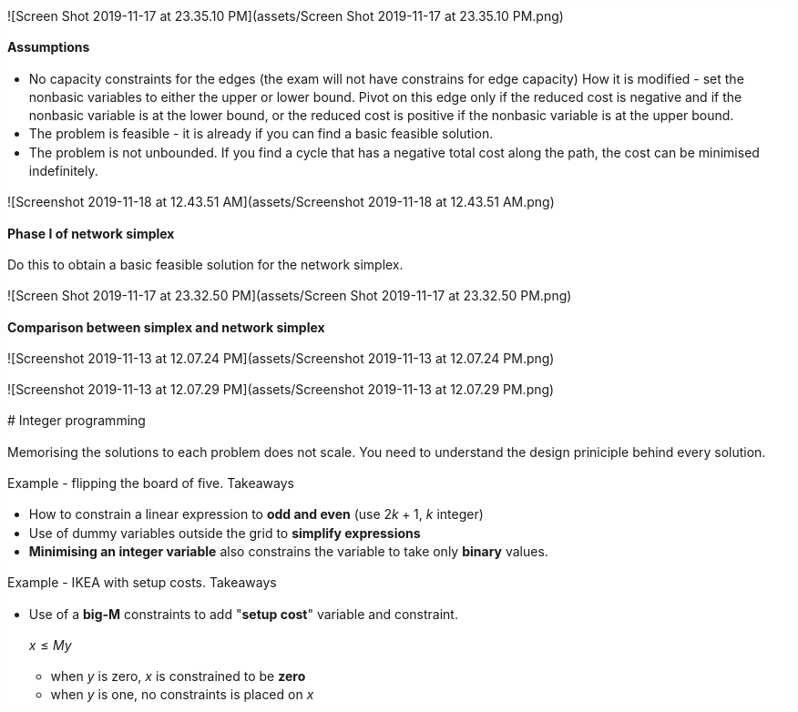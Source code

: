 

![Screen Shot 2019-11-17 at 23.35.10 PM](assets/Screen Shot 2019-11-17 at 23.35.10 PM.png)

<div style="page-break-after: always;"></div>

**Assumptions**

- No capacity constraints for the edges
  (the exam will not have constrains for edge capacity)
  How it is modified - set the nonbasic variables to either the upper or lower bound. Pivot on this edge only if the reduced cost is negative and if the nonbasic variable is at the lower bound, or the reduced cost is positive if the nonbasic variable is at the upper bound.
- The problem is feasible - it is already if you can find a basic feasible solution.
- The problem is not unbounded. If you find a cycle that has a negative total cost along the path, the cost can be minimised indefinitely.

![Screenshot 2019-11-18 at 12.43.51 AM](assets/Screenshot 2019-11-18 at 12.43.51 AM.png)



<div style="page-break-after: always;"></div>

**Phase I of network simplex**

Do this to obtain a basic feasible solution for the network simplex.

![Screen Shot 2019-11-17 at 23.32.50 PM](assets/Screen Shot 2019-11-17 at 23.32.50 PM.png)



<div style="page-break-after: always;"></div>

**Comparison between simplex and network simplex**

![Screenshot 2019-11-13 at 12.07.24 PM](assets/Screenshot 2019-11-13 at 12.07.24 PM.png)

![Screenshot 2019-11-13 at 12.07.29 PM](assets/Screenshot 2019-11-13 at 12.07.29 PM.png)


<div style="page-break-after: always;"></div>
# Integer programming

Memorising the solutions to each problem does not scale. You need to understand the design priniciple behind every solution.



Example - flipping the board of five. Takeaways

- How to constrain a linear expression to **odd and even** (use $2k + 1$, $k$ integer)
- Use of dummy variables outside the grid to **simplify expressions**
- **Minimising an integer variable** also constrains the variable to take only **binary** values.

Example - IKEA with setup costs. Takeaways

- Use of a **big-M** constraints to add "**setup cost**" variable and constraint.

  $x \leq My$ 
  - when $y$ is zero, $x$ is constrained to be **zero** 
  - when $y$ is one, no constraints is placed on $x$
